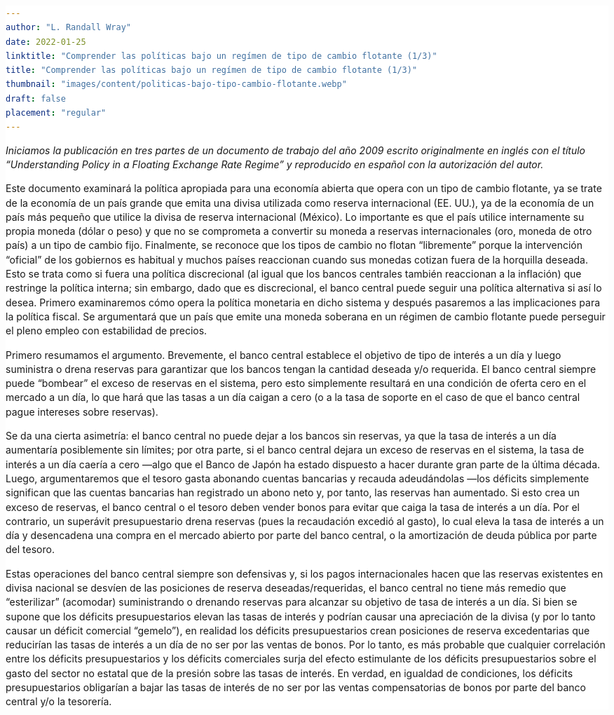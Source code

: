 ```yaml
---
author: "L. Randall Wray"
date: 2022-01-25
linktitle: "Comprender las políticas bajo un regímen de tipo de cambio flotante (1/3)"
title: "Comprender las políticas bajo un regímen de tipo de cambio flotante (1/3)"
thumbnail: "images/content/politicas-bajo-tipo-cambio-flotante.webp"
draft: false
placement: "regular"
---
```


*Iniciamos la publicación en tres partes de un documento de trabajo del año 2009 escrito originalmente en inglés con el título “Understanding Policy  in a Floating Exchange Rate Regime” y reproducido en español con la autorización del autor.*

Este documento examinará la política apropiada para una economía abierta que opera con un tipo de cambio flotante, ya se trate de la economía de un país grande que emita una divisa utilizada como reserva internacional (EE. UU.), ya de la economía de un país más pequeño que utilice la divisa de reserva internacional (México). Lo importante es que el país utilice internamente su propia moneda (dólar o peso) y que no se comprometa a convertir su moneda a reservas internacionales (oro, moneda de otro país) a un tipo de cambio fijo. Finalmente, se reconoce que los tipos de cambio no flotan “libremente” porque la intervención “oficial” de los gobiernos es habitual y muchos países reaccionan cuando sus monedas cotizan fuera de la horquilla deseada. Esto se trata como si fuera una política discrecional (al igual que los bancos centrales también reaccionan a la inflación) que restringe la política interna; sin embargo, dado que es discrecional, el banco central puede seguir una política alternativa si así lo desea. Primero examinaremos cómo opera la política monetaria en dicho sistema y después pasaremos a las implicaciones para la política fiscal. Se argumentará que un país que emite una moneda soberana en un régimen de cambio flotante puede perseguir el pleno empleo con estabilidad de precios.

Primero resumamos el argumento. Brevemente, el banco central establece el objetivo de tipo  de interés a un día y luego suministra o drena reservas para garantizar que los bancos tengan la cantidad deseada y/o requerida. El banco central siempre puede “bombear” el exceso de reservas en el sistema, pero esto simplemente resultará en una condición de oferta cero en el mercado a un día, lo que hará que las tasas a un día caigan a cero (o a la tasa de soporte en el caso de que el banco central pague intereses sobre reservas).

Se da una cierta asimetría: el banco central no puede dejar a los bancos sin reservas, ya que la tasa de interés a un día aumentaría posiblemente sin límites; por otra parte, si el banco central dejara un exceso de reservas en el sistema, la tasa de interés a un día caería a cero —algo que el Banco de Japón ha estado dispuesto a hacer durante gran parte de la última década. Luego, argumentaremos que el tesoro gasta abonando cuentas bancarias y recauda adeudándolas —los déficits simplemente significan que las cuentas bancarias han registrado un abono neto y, por tanto, las reservas han aumentado. Si esto crea un exceso de reservas, el banco central o el tesoro deben vender bonos para evitar que caiga la tasa de interés a un día. Por el contrario, un superávit presupuestario drena reservas (pues la recaudación excedió al gasto), lo cual eleva la tasa de interés a un día y desencadena una compra en el mercado abierto por parte del banco central, o la amortización de deuda pública por parte del tesoro.

Estas operaciones del banco central siempre son defensivas y, si los pagos internacionales hacen que las reservas existentes en divisa nacional se desvíen de las posiciones de reserva deseadas/requeridas, el banco central no tiene más remedio que “esterilizar” (acomodar) suministrando o drenando reservas para alcanzar su objetivo de tasa de interés a un día. Si bien se supone que los déficits presupuestarios elevan las tasas de interés y podrían causar una apreciación de la divisa (y por lo tanto causar un déficit comercial “gemelo”), en realidad los déficits presupuestarios crean posiciones de reserva excedentarias que reducirían las tasas de interés a un día de no ser por las ventas de bonos. Por lo tanto, es más probable que cualquier correlación entre los déficits presupuestarios y los déficits comerciales surja del efecto estimulante de los déficits presupuestarios sobre el gasto del sector no estatal que de la presión sobre las tasas de interés. En verdad, en igualdad de condiciones, los déficits presupuestarios obligarían a bajar las tasas de interés de no ser por las ventas compensatorias de bonos por parte del banco central y/o la tesorería.
